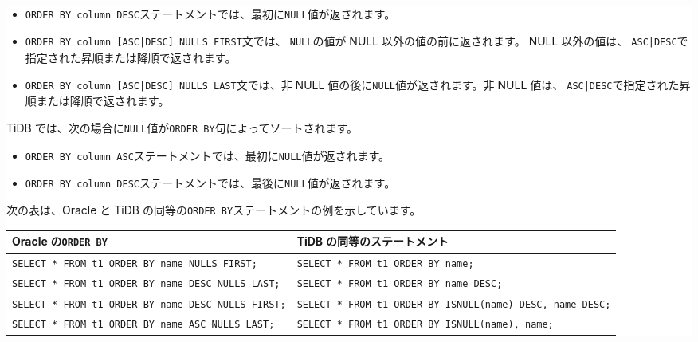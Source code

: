 -   `ORDER BY column DESC`ステートメントでは、最初に`NULL`値が返されます。

-   `ORDER BY column [ASC|DESC] NULLS FIRST`文では、 `NULL`の値が NULL 以外の値の前に返されます。 NULL 以外の値は、 `ASC|DESC`で指定された昇順または降順で返されます。

-   `ORDER BY column [ASC|DESC] NULLS LAST`文では、非 NULL 値の後に`NULL`値が返されます。非 NULL 値は、 `ASC|DESC`で指定された昇順または降順で返されます。

TiDB では、次の場合に`NULL`値が`ORDER BY`句によってソートされます。

-   `ORDER BY column ASC`ステートメントでは、最初に`NULL`値が返されます。

-   `ORDER BY column DESC`ステートメントでは、最後に`NULL`値が返されます。

次の表は、Oracle と TiDB の同等の`ORDER BY`ステートメントの例を示しています。

| Oracle の`ORDER BY`                                 | TiDB の同等のステートメント                                          |
| :------------------------------------------------- | :-------------------------------------------------------- |
| `SELECT * FROM t1 ORDER BY name NULLS FIRST;`      | `SELECT * FROM t1 ORDER BY name;`                         |
| `SELECT * FROM t1 ORDER BY name DESC NULLS LAST;`  | `SELECT * FROM t1 ORDER BY name DESC;`                    |
| `SELECT * FROM t1 ORDER BY name DESC NULLS FIRST;` | `SELECT * FROM t1 ORDER BY ISNULL(name) DESC, name DESC;` |
| `SELECT * FROM t1 ORDER BY name ASC NULLS LAST;`   | `SELECT * FROM t1 ORDER BY ISNULL(name), name;`           |
